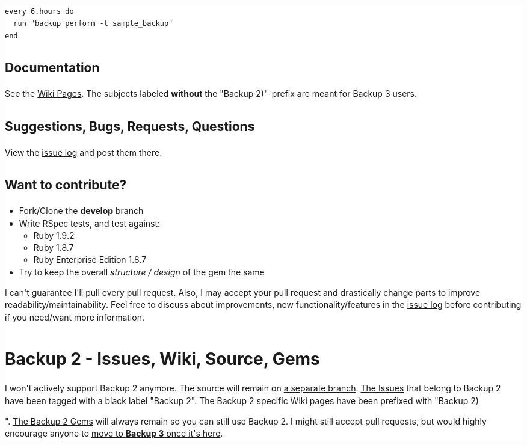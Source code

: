     every 6.hours do
      run "backup perform -t sample_backup"
    end


Documentation
-------------

See the [Wiki Pages](https://github.com/meskyanichi/backup/wiki). The subjects labeled **without** the "Backup 2)"-prefix are meant for Backup 3 users.


Suggestions, Bugs, Requests, Questions
--------------------------------------

View the [issue log](https://github.com/meskyanichi/backup/issues) and post them there.


Want to contribute?
-------------------

- Fork/Clone the **develop** branch
- Write RSpec tests, and test against:
  - Ruby 1.9.2
  - Ruby 1.8.7
  - Ruby Enterprise Edition 1.8.7
- Try to keep the overall *structure / design* of the gem the same

I can't guarantee I'll pull every pull request. Also, I may accept your pull request and drastically change parts to improve readability/maintainability. Feel free to discuss about improvements, new functionality/features in the [issue log](https://github.com/meskyanichi/backup/issues) before contributing if you need/want more information.


Backup 2 - Issues, Wiki, Source, Gems
=====================================

I won't actively support Backup 2 anymore. The source will remain on [a separate branch](https://github.com/meskyanichi/backup/tree/backup-2). [The Issues](https://github.com/meskyanichi/backup/issues) that belong to Backup 2 have been tagged with a black label "Backup 2". The Backup 2 specific [Wiki pages](https://github.com/meskyanichi/backup/wiki) have been prefixed with "Backup 2) <Article>". [The Backup 2 Gems](http://rubygems.org/gems/backup) will always remain so you can still use Backup 2. I might still accept pull requests, but would highly encourage anyone to [move to __Backup 3__ once it's here](https://github.com/meskyanichi/backup).